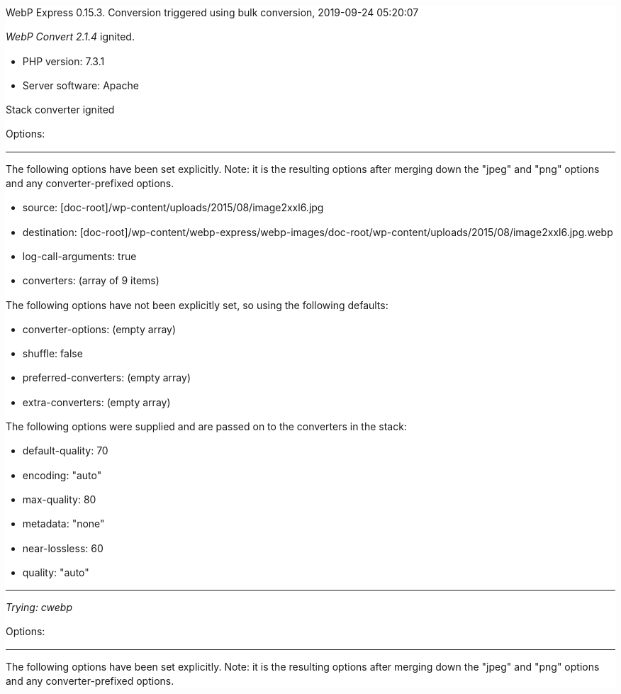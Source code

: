 WebP Express 0.15.3. Conversion triggered using bulk conversion, 2019-09-24 05:20:07


*WebP Convert 2.1.4*  ignited.

- PHP version: 7.3.1

- Server software: Apache


Stack converter ignited


Options:

------------

The following options have been set explicitly. Note: it is the resulting options after merging down the "jpeg" and "png" options and any converter-prefixed options.

- source: [doc-root]/wp-content/uploads/2015/08/image2xxl6.jpg

- destination: [doc-root]/wp-content/webp-express/webp-images/doc-root/wp-content/uploads/2015/08/image2xxl6.jpg.webp

- log-call-arguments: true

- converters: (array of 9 items)


The following options have not been explicitly set, so using the following defaults:

- converter-options: (empty array)

- shuffle: false

- preferred-converters: (empty array)

- extra-converters: (empty array)


The following options were supplied and are passed on to the converters in the stack:

- default-quality: 70

- encoding: "auto"

- max-quality: 80

- metadata: "none"

- near-lossless: 60

- quality: "auto"

------------



*Trying: cwebp* 


Options:

------------

The following options have been set explicitly. Note: it is the resulting options after merging down the "jpeg" and "png" options and any converter-prefixed options.
